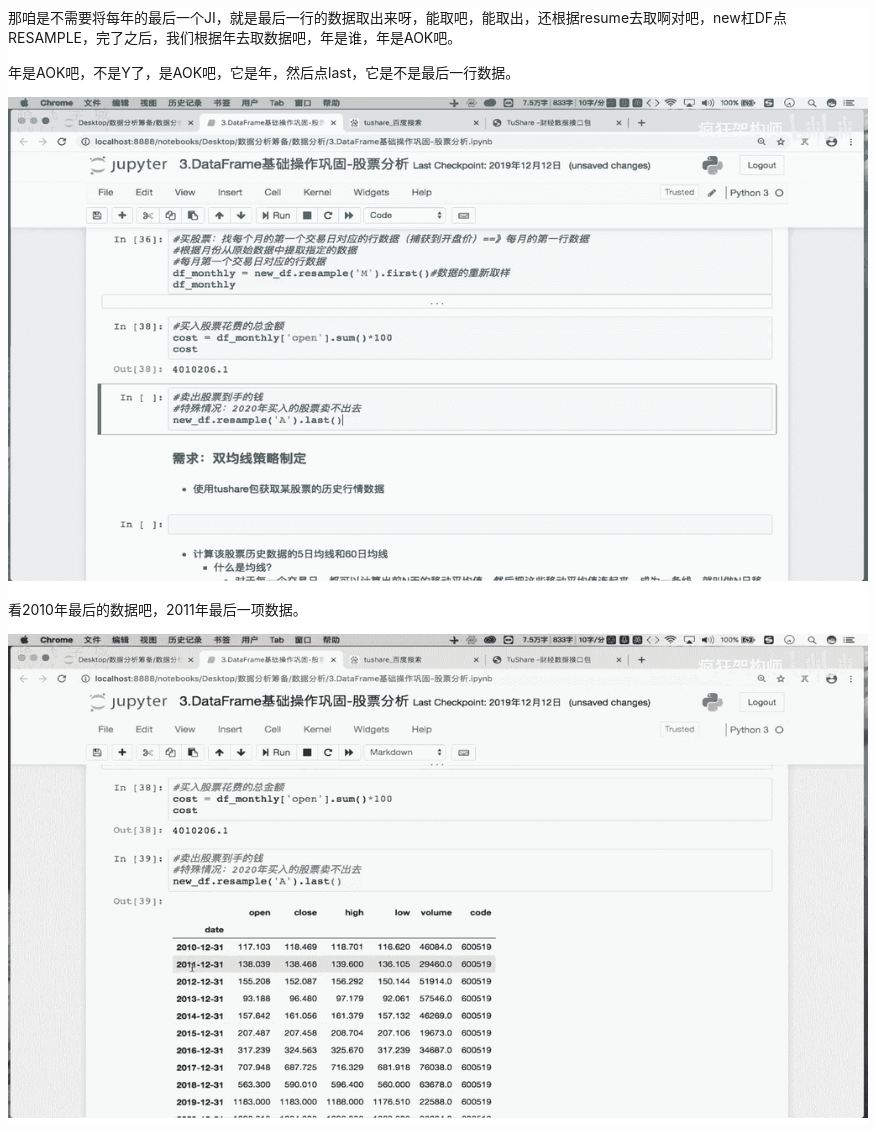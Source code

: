 那咱是不需要将每年的最后一个JI，就是最后一行的数据取出来呀，能取吧，能取出，还根据resume去取啊对吧，new杠DF点RESAMPLE，完了之后，我们根据年去取数据吧，年是谁，年是AOK吧。

年是AOK吧，不是Y了，是AOK吧，它是年，然后点last，它是不是最后一行数据。

![](img/a40b3f54d1300a6adbd48572c6da40b6_99.png)

看2010年最后的数据吧，2011年最后一项数据。

![](img/a40b3f54d1300a6adbd48572c6da40b6_101.png)
